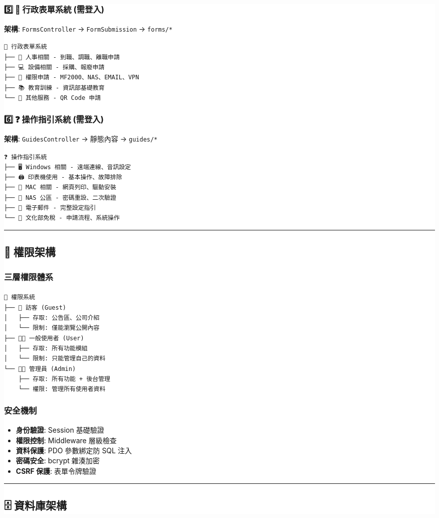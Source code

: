 ### 5️⃣ 📝 行政表單系統 (需登入)
**架構**: `FormsController` → `FormSubmission` → `forms/*`
```
📝 行政表單系統
├── 👥 人事相關 - 到職、調職、離職申請
├── 💻 設備相關 - 採購、報廢申請
├── 🔐 權限申請 - MF2000、NAS、EMAIL、VPN
├── 📚 教育訓練 - 資訊部基礎教育
└── 🔧 其他服務 - QR Code 申請
```

### 6️⃣ ❓ 操作指引系統 (需登入)
**架構**: `GuidesController` → 靜態內容 → `guides/*`
```
❓ 操作指引系統
├── 🖥️ Windows 相關 - 遠端連線、音訊設定
├── 🖨️ 印表機使用 - 基本操作、故障排除
├── 🍎 MAC 相關 - 網頁列印、驅動安裝
├── 💾 NAS 公區 - 密碼重設、二次驗證
├── 📧 電子郵件 - 完整設定指引
└── 💸 文化部免稅 - 申請流程、系統操作
```

---

## 🔐 權限架構

### 三層權限體系
```
🔐 權限系統
├── 👤 訪客 (Guest)
│   ├── 存取: 公告區、公司介紹
│   └── 限制: 僅能瀏覽公開內容
├── 👨‍💼 一般使用者 (User)
│   ├── 存取: 所有功能模組
│   └── 限制: 只能管理自己的資料
└── 👨‍💻 管理員 (Admin)
    ├── 存取: 所有功能 + 後台管理
    └── 權限: 管理所有使用者資料
```

### 安全機制
- **身份驗證**: Session 基礎驗證
- **權限控制**: Middleware 層級檢查
- **資料保護**: PDO 參數綁定防 SQL 注入
- **密碼安全**: bcrypt 雜湊加密
- **CSRF 保護**: 表單令牌驗證

---

## 🗄️ 資料庫架構
